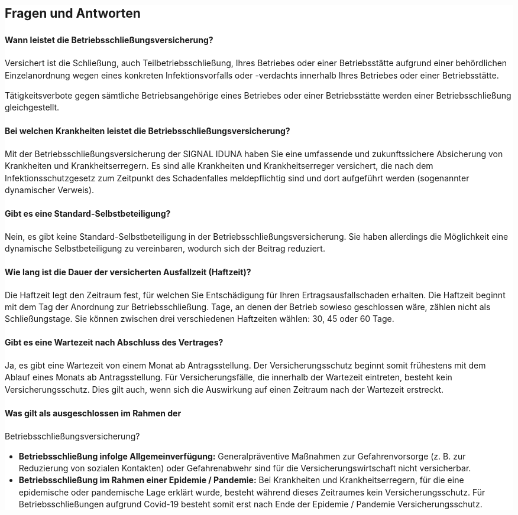 ##  Fragen und Antworten

####  Wann leistet die Betriebsschließungsversicherung?

Versichert ist die Schließung, auch Teilbetriebsschließung, Ihres Betriebes
oder einer Betriebsstätte aufgrund einer behördlichen Einzelanordnung wegen
eines konkreten Infektionsvorfalls oder -verdachts innerhalb Ihres Betriebes
oder einer Betriebsstätte.

Tätigkeitsverbote gegen sämtliche Betriebsangehörige eines Betriebes oder
einer Betriebsstätte werden einer Betriebsschließung gleichgestellt.

####  Bei welchen Krankheiten leistet die Betriebsschließungsversicherung?

Mit der Betriebsschließungs­versicherung der SIGNAL IDUNA haben Sie eine
umfassende und zukunftssichere Absicherung von Krankheiten und
Krankheitserregern. Es sind alle Krankheiten und Krankheitserreger versichert,
die nach dem Infektionsschutzgesetz zum Zeitpunkt des Schadenfalles
meldepflichtig sind und dort aufgeführt werden (sogenannter dynamischer
Verweis).

####  Gibt es eine Standard-Selbstbeteiligung?

Nein, es gibt keine Standard-Selbstbeteiligung in der
Betriebsschließungs­versicherung. Sie haben allerdings die Möglichkeit eine
dynamische Selbstbeteiligung zu vereinbaren, wodurch sich der Beitrag
reduziert.

####  Wie lang ist die Dauer der versicherten Ausfallzeit (Haftzeit)?

Die Haftzeit legt den Zeitraum fest, für welchen Sie Entschädigung für Ihren
Ertragsausfallschaden erhalten. Die Haftzeit beginnt mit dem Tag der Anordnung
zur Betriebsschließung. Tage, an denen der Betrieb sowieso geschlossen wäre,
zählen nicht als Schließungstage. Sie können zwischen drei verschiedenen
Haftzeiten wählen: 30, 45 oder 60 Tage.

####  Gibt es eine Wartezeit nach Abschluss des Vertrages?

Ja, es gibt eine Wartezeit von einem Monat ab Antragsstellung. Der
Versicherungsschutz beginnt somit frühestens mit dem Ablauf eines Monats ab
Antragsstellung. Für Versicherungsfälle, die innerhalb der Wartezeit
eintreten, besteht kein Versicherungsschutz. Dies gilt auch, wenn sich die
Auswirkung auf einen Zeitraum nach der Wartezeit erstreckt.

####  Was gilt als ausgeschlossen im Rahmen der
Betriebsschließungsversicherung?

  * **Betriebsschließung infolge Allgemeinverfügung:** Generalpräventive Maßnahmen zur Gefahrenvorsorge (z. B. zur Reduzierung von sozialen Kontakten) oder Gefahrenabwehr sind für die Versicherungswirtschaft nicht versicherbar.
  * **Betriebsschließung im Rahmen einer Epidemie / Pandemie:** Bei Krankheiten und Krankheitserregern, für die eine epidemische oder pandemische Lage erklärt wurde, besteht während dieses Zeitraumes kein Versicherungsschutz. Für Betriebsschließungen aufgrund Covid-19 besteht somit erst nach Ende der Epidemie / Pandemie Versicherungsschutz.
